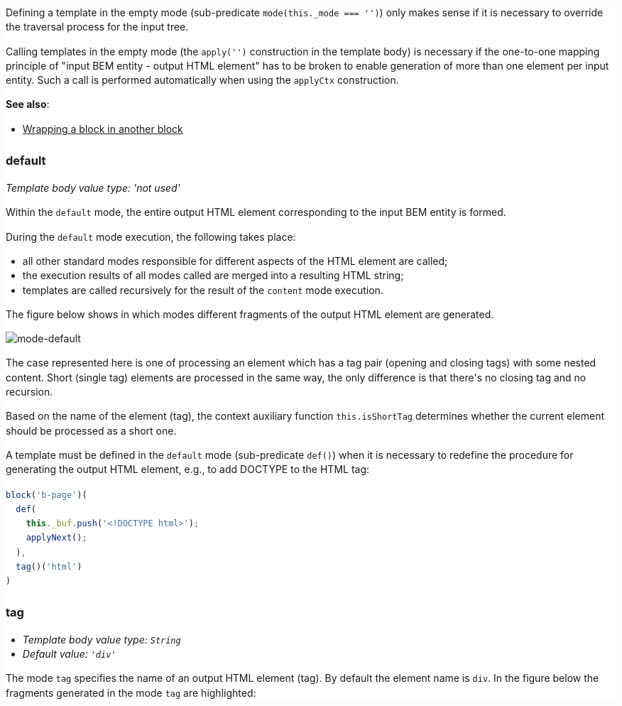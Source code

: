 Defining a template in the empty mode (sub-predicate `mode(this._mode === '')`) only makes sense if it is necessary to override the traversal process for the input tree.

Calling templates in the empty mode (the `apply('')` construction in the template body) is necessary if the one-to-one mapping principle of "input BEM entity - output HTML element" has to be broken to enable generation of more than one element per input entity. Such a call is performed automatically when using the `applyCtx` construction.

**See also**:

  * [Wrapping a block in another block](#wrappingunit)

<a id="default"></a>
### default

*Template body value type: 'not used'*

Within the `default` mode, the entire output HTML element corresponding to the input BEM entity is formed.

During the `default` mode execution, the following takes place:

* all other standard modes responsible for different aspects of the HTML element are called;
* the execution results of all modes called are merged into a resulting HTML string;
* templates are called recursively for the result of the `content` mode execution.

The figure below shows in which modes different fragments of the output HTML element are generated.

![mode-default](https://raw.github.com//bem/bem-core/v1/common.docs/reference/reference_mode_default.png)

The case represented here is one of processing an element which has a tag pair (opening and closing tags) with some nested content. Short (single tag) elements are processed in the same way, the only difference is that there's no closing tag and no recursion.

Based on the name of the element (tag), the context auxiliary function `this.isShortTag` determines whether the current element should be processed as a short one.

A template must be defined in the `default` mode (sub-predicate `def()`) when it is necessary to redefine the procedure for generating the output HTML element, e.g., to add DOCTYPE to the HTML tag:

```js
block('b-page')(
  def(
    this._buf.push('<!DOCTYPE html>');
    applyNext();
  ),
  tag()('html')
)
```

<a id="tag"></a>
### tag

* *Template body value type: `String`*
* *Default value: `` 'div' ``*

The mode `tag` specifies the name of an output HTML element (tag). By default the element name is `div`. In the figure below the fragments generated in the mode `tag` are highlighted:
